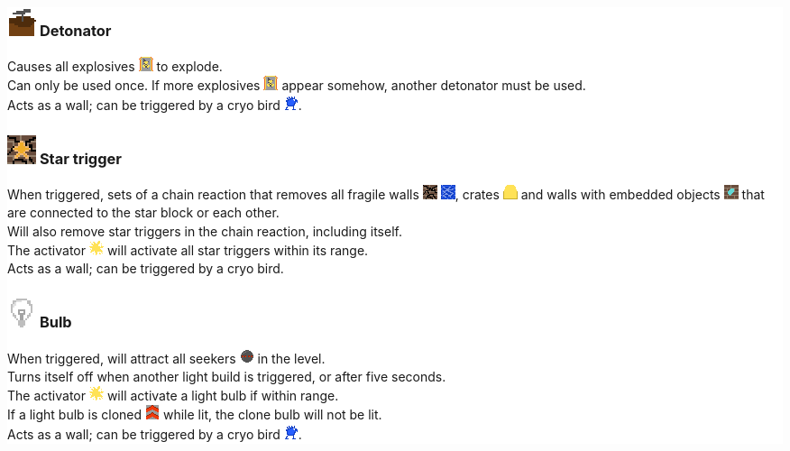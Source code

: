 ### ![](./tiles/detonator.png) **Detonator**
Causes all explosives <img src="./tiles/explosive.png" width="16" /> to explode.  
Can only be used once. If more explosives <img src="./tiles/explosive.png" width="16" /> appear somehow, another detonator must be used.  
Acts as a wall; can be triggered by a cryo bird <img src="./tiles/cryo.png" width="16" />.

### ![](./tiles/strigger.png) **Star trigger**
When triggered, sets of a chain reaction that removes all fragile walls <img src="./tiles/fwall.png" width="16" /> <img src="./tiles/iwall.png" width="16" />, crates <img src="./tiles/crate.png" width="16" /> and walls with embedded objects <img src="./tiles/gemwall.png" width="16" /> that are connected to the star block or each other.  
Will also remove star triggers in the chain reaction, including itself.  
The activator <img src="./tiles/activator.png" width="16" /> will activate all star triggers within its range.  
Acts as a wall; can be triggered by a cryo bird.  

### ![](./tiles/bulb.png) **Bulb**
When triggered, will attract all seekers <img src="./tiles/seek.png" width="16" /> in the level.  
Turns itself off when another light build is triggered, or after five seconds.  
The activator <img src="./tiles/activator.png" width="16" /> will activate a light bulb if within range.  
If a light bulb is cloned <img src="./tiles/uclone.png" width="16" /> while lit, the clone bulb will not be lit.  
Acts as a wall; can be triggered by a cryo bird <img src="./tiles/cryo.png" width="16" />.  
